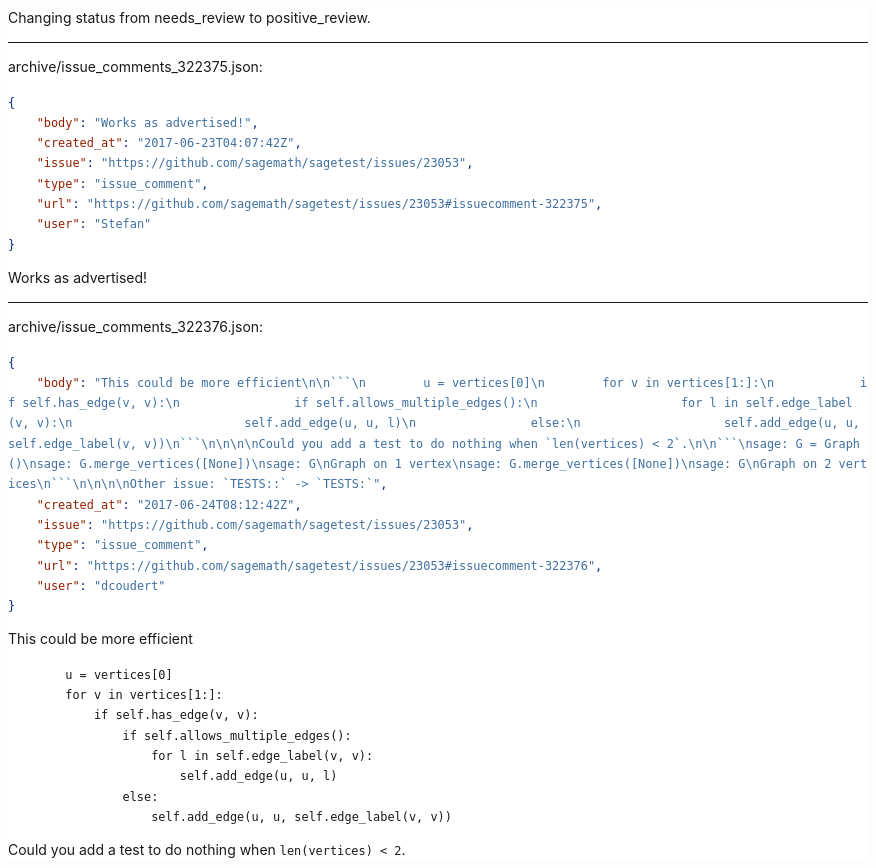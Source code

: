 Changing status from needs_review to positive_review.



---

archive/issue_comments_322375.json:
```json
{
    "body": "Works as advertised!",
    "created_at": "2017-06-23T04:07:42Z",
    "issue": "https://github.com/sagemath/sagetest/issues/23053",
    "type": "issue_comment",
    "url": "https://github.com/sagemath/sagetest/issues/23053#issuecomment-322375",
    "user": "Stefan"
}
```

Works as advertised!



---

archive/issue_comments_322376.json:
```json
{
    "body": "This could be more efficient\n\n```\n        u = vertices[0]\n        for v in vertices[1:]:\n            if self.has_edge(v, v):\n                if self.allows_multiple_edges():\n                    for l in self.edge_label(v, v):\n                        self.add_edge(u, u, l)\n                else:\n                    self.add_edge(u, u, self.edge_label(v, v))\n```\n\n\n\nCould you add a test to do nothing when `len(vertices) < 2`.\n\n```\nsage: G = Graph()\nsage: G.merge_vertices([None])\nsage: G\nGraph on 1 vertex\nsage: G.merge_vertices([None])\nsage: G\nGraph on 2 vertices\n```\n\n\n\nOther issue: `TESTS::` -> `TESTS:`",
    "created_at": "2017-06-24T08:12:42Z",
    "issue": "https://github.com/sagemath/sagetest/issues/23053",
    "type": "issue_comment",
    "url": "https://github.com/sagemath/sagetest/issues/23053#issuecomment-322376",
    "user": "dcoudert"
}
```

This could be more efficient

```
        u = vertices[0]
        for v in vertices[1:]:
            if self.has_edge(v, v):
                if self.allows_multiple_edges():
                    for l in self.edge_label(v, v):
                        self.add_edge(u, u, l)
                else:
                    self.add_edge(u, u, self.edge_label(v, v))
```



Could you add a test to do nothing when `len(vertices) < 2`.
